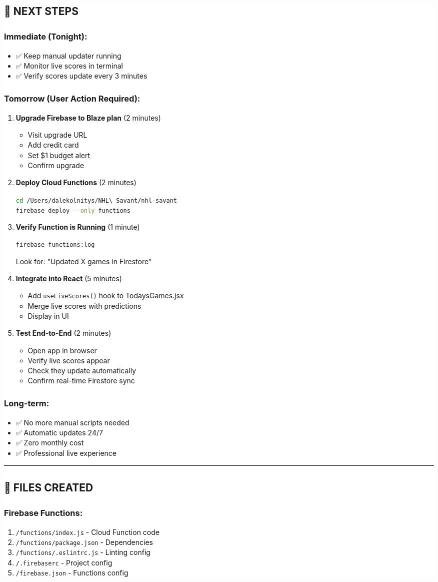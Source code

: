 
## 🚀 NEXT STEPS

### Immediate (Tonight):
- ✅ Keep manual updater running
- ✅ Monitor live scores in terminal
- ✅ Verify scores update every 3 minutes

### Tomorrow (User Action Required):
1. **Upgrade Firebase to Blaze plan** (2 minutes)
   - Visit upgrade URL
   - Add credit card
   - Set $1 budget alert
   - Confirm upgrade

2. **Deploy Cloud Functions** (2 minutes)
   ```bash
   cd /Users/dalekolnitys/NHL\ Savant/nhl-savant
   firebase deploy --only functions
   ```

3. **Verify Function is Running** (1 minute)
   ```bash
   firebase functions:log
   ```
   Look for: "Updated X games in Firestore"

4. **Integrate into React** (5 minutes)
   - Add `useLiveScores()` hook to TodaysGames.jsx
   - Merge live scores with predictions
   - Display in UI

5. **Test End-to-End** (2 minutes)
   - Open app in browser
   - Verify live scores appear
   - Check they update automatically
   - Confirm real-time Firestore sync

### Long-term:
- ✅ No more manual scripts needed
- ✅ Automatic updates 24/7
- ✅ Zero monthly cost
- ✅ Professional live experience

---

## 📁 FILES CREATED

### Firebase Functions:
1. `/functions/index.js` - Cloud Function code
2. `/functions/package.json` - Dependencies
3. `/functions/.eslintrc.js` - Linting config
4. `/.firebaserc` - Project config
5. `/firebase.json` - Functions config
